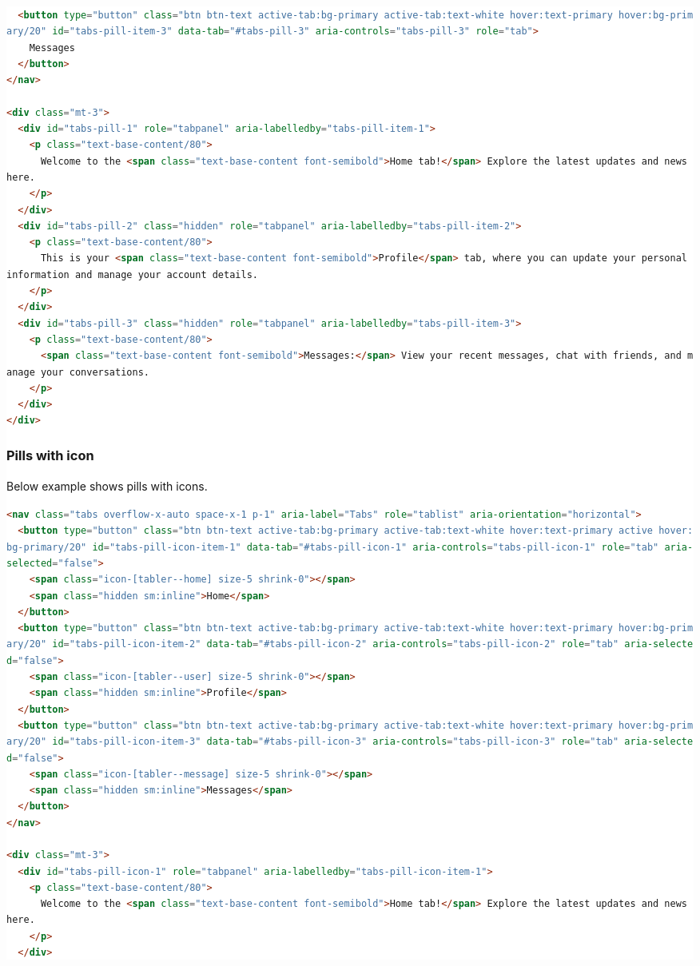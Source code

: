 ```html
  <button type="button" class="btn btn-text active-tab:bg-primary active-tab:text-white hover:text-primary hover:bg-primary/20" id="tabs-pill-item-3" data-tab="#tabs-pill-3" aria-controls="tabs-pill-3" role="tab">
    Messages
  </button>
</nav>

<div class="mt-3">
  <div id="tabs-pill-1" role="tabpanel" aria-labelledby="tabs-pill-item-1">
    <p class="text-base-content/80">
      Welcome to the <span class="text-base-content font-semibold">Home tab!</span> Explore the latest updates and news here.
    </p>
  </div>
  <div id="tabs-pill-2" class="hidden" role="tabpanel" aria-labelledby="tabs-pill-item-2">
    <p class="text-base-content/80">
      This is your <span class="text-base-content font-semibold">Profile</span> tab, where you can update your personal information and manage your account details.
    </p>
  </div>
  <div id="tabs-pill-3" class="hidden" role="tabpanel" aria-labelledby="tabs-pill-item-3">
    <p class="text-base-content/80">
      <span class="text-base-content font-semibold">Messages:</span> View your recent messages, chat with friends, and manage your conversations.
    </p>
  </div>
</div>
```



### Pills with icon

Below example shows pills with icons.

```html
<nav class="tabs overflow-x-auto space-x-1 p-1" aria-label="Tabs" role="tablist" aria-orientation="horizontal">
  <button type="button" class="btn btn-text active-tab:bg-primary active-tab:text-white hover:text-primary active hover:bg-primary/20" id="tabs-pill-icon-item-1" data-tab="#tabs-pill-icon-1" aria-controls="tabs-pill-icon-1" role="tab" aria-selected="false">
    <span class="icon-[tabler--home] size-5 shrink-0"></span>
    <span class="hidden sm:inline">Home</span>
  </button>
  <button type="button" class="btn btn-text active-tab:bg-primary active-tab:text-white hover:text-primary hover:bg-primary/20" id="tabs-pill-icon-item-2" data-tab="#tabs-pill-icon-2" aria-controls="tabs-pill-icon-2" role="tab" aria-selected="false">
    <span class="icon-[tabler--user] size-5 shrink-0"></span>
    <span class="hidden sm:inline">Profile</span>
  </button>
  <button type="button" class="btn btn-text active-tab:bg-primary active-tab:text-white hover:text-primary hover:bg-primary/20" id="tabs-pill-icon-item-3" data-tab="#tabs-pill-icon-3" aria-controls="tabs-pill-icon-3" role="tab" aria-selected="false">
    <span class="icon-[tabler--message] size-5 shrink-0"></span>
    <span class="hidden sm:inline">Messages</span>
  </button>
</nav>

<div class="mt-3">
  <div id="tabs-pill-icon-1" role="tabpanel" aria-labelledby="tabs-pill-icon-item-1">
    <p class="text-base-content/80"> 
      Welcome to the <span class="text-base-content font-semibold">Home tab!</span> Explore the latest updates and news here. 
    </p>
  </div>
```